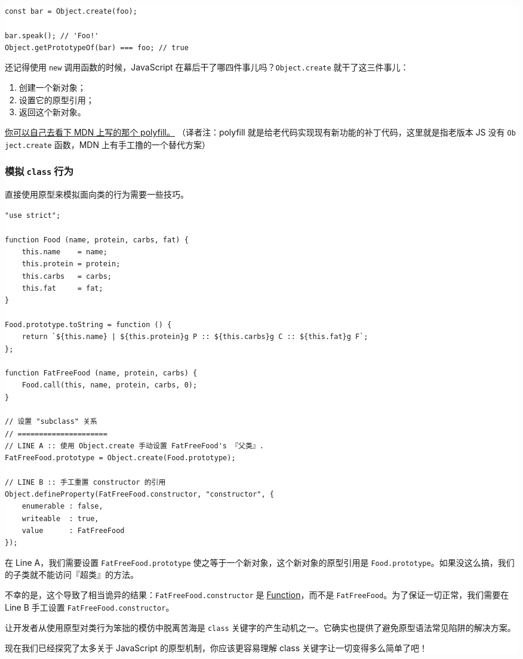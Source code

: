     const bar = Object.create(foo);

    bar.speak(); // 'Foo!'
    Object.getPrototypeOf(bar) === foo; // true

还记得使用 `new` 调用函数的时候，JavaScript 在幕后干了哪四件事儿吗？`Object.create` 就干了这三件事儿：

1. 创建一个新对象；
2. 设置它的原型引用；
3. 返回这个新对象。

[你可以自己去看下 MDN 上写的那个 polyfill。](https://developer.mozilla.org/en-US/docs/Web/JavaScript/Reference/Global_Objects/Object/create)
（译者注：polyfill 就是给老代码实现现有新功能的补丁代码，这里就是指老版本 JS 没有 `Object.create` 函数，MDN 上有手工撸的一个替代方案）

### 模拟 `class` 行为

直接使用原型来模拟面向类的行为需要一些技巧。

    "use strict";

    function Food (name, protein, carbs, fat) {
        this.name    = name;
        this.protein = protein;
        this.carbs   = carbs;
        this.fat     = fat;
    }

    Food.prototype.toString = function () {
        return `${this.name} | ${this.protein}g P :: ${this.carbs}g C :: ${this.fat}g F`;
    };

    function FatFreeFood (name, protein, carbs) {
        Food.call(this, name, protein, carbs, 0);
    }

    // 设置 "subclass" 关系
    // =====================
    // LINE A :: 使用 Object.create 手动设置 FatFreeFood's 『父类』.
    FatFreeFood.prototype = Object.create(Food.prototype);

    // LINE B :: 手工重置 constructor 的引用
    Object.defineProperty(FatFreeFood.constructor, "constructor", {
        enumerable : false,
        writeable  : true,
        value      : FatFreeFood
    });

在 Line A，我们需要设置 `FatFreeFood.prototype` 使之等于一个新对象，这个新对象的原型引用是 `Food.prototype`。如果没这么搞，我们的子类就不能访问『超类』的方法。

不幸的是，这个导致了相当诡异的结果：`FatFreeFood.constructor` 是 [Function](https://developer.mozilla.org/en-US/docs/Web/JavaScript/Reference/Global_Objects/Function)，而不是 `FatFreeFood`。为了保证一切正常，我们需要在 Line B 手工设置 `FatFreeFood.constructor`。

让开发者从使用原型对类行为笨拙的模仿中脱离苦海是 `class` 关键字的产生动机之一。它确实也提供了避免原型语法常见陷阱的解决方案。

现在我们已经探究了太多关于 JavaScript 的原型机制，你应该更容易理解 class 关键字让一切变得多么简单了吧！
